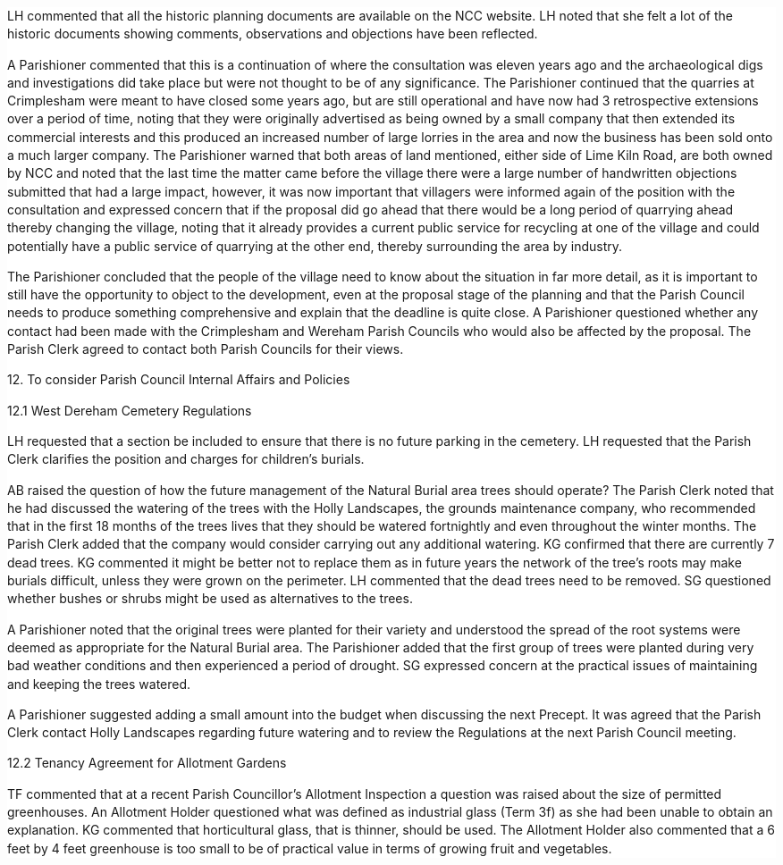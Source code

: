 LH commented that all the historic planning documents are available on the NCC website. LH noted that she felt a lot of the historic documents showing comments, observations and objections have been reflected.

A Parishioner commented that this is a continuation of where the consultation was eleven years ago and the archaeological digs and investigations did take place but were not thought to be of any significance. The Parishioner continued that the quarries at Crimplesham were meant to have closed some years ago, but are still operational and have now had 3 retrospective extensions over a period of time, noting that they were originally advertised as being owned by a small company that then extended its commercial interests and this produced an increased number of large lorries in the area and now the business has been sold onto a much larger company. The Parishioner warned that both areas of land mentioned, either side of Lime Kiln Road, are both owned by NCC and noted that the last time the matter came before the village there were a large number of handwritten objections submitted that had a large impact, however, it was now important that villagers were informed again of the position with the consultation and expressed concern that if the proposal did go ahead that there would be a long period of quarrying ahead thereby changing the village, noting that it already provides a current public service for recycling at one of the village and could potentially have a public service of quarrying at the other end, thereby surrounding the area by industry.

The Parishioner concluded that the people of the village need to know about the situation in far more detail, as it is important to still have the opportunity to object to the development, even at the proposal stage of the planning and that the Parish Council needs to produce something comprehensive and explain that the deadline is quite close. A Parishioner questioned whether any contact had been made with the Crimplesham and Wereham Parish Councils who would also be affected by the proposal. The Parish Clerk agreed to contact both Parish Councils for their views.

12\. To consider Parish Council Internal Affairs and Policies

12.1 West Dereham Cemetery Regulations

LH requested that a section be included to ensure that there is no future parking in the cemetery. LH requested that the Parish Clerk clarifies the position and charges for children’s burials.

AB raised the question of how the future management of the Natural Burial area trees should operate? The Parish Clerk noted that he had discussed the watering of the trees with the Holly Landscapes, the grounds maintenance company, who recommended that in the first 18 months of the trees lives that they should be watered fortnightly and even throughout the winter months. The Parish Clerk added that the company would consider carrying out any additional watering. KG confirmed that there are currently 7 dead trees. KG commented it might be better not to replace them as in future years the network of the tree’s roots may make burials difficult, unless they were grown on the perimeter. LH commented that the dead trees need to be removed. SG questioned whether bushes or shrubs might be used as alternatives to the trees.

A Parishioner noted that the original trees were planted for their variety and understood the spread of the root systems were deemed as appropriate for the Natural Burial area. The Parishioner added that the first group of trees were planted during very bad weather conditions and then experienced a period of drought. SG expressed concern at the practical issues of maintaining and keeping the trees watered.

A Parishioner suggested adding a small amount into the budget when discussing the next Precept. It was agreed that the Parish Clerk contact Holly Landscapes regarding future watering and to review the Regulations at the next Parish Council meeting.

12.2 Tenancy Agreement for Allotment Gardens

TF commented that at a recent Parish Councillor’s Allotment Inspection a question was raised about the size of permitted greenhouses. An Allotment Holder questioned what was defined as industrial glass (Term 3f) as she had been unable to obtain an explanation. KG commented that horticultural glass, that is thinner, should be used. The Allotment Holder also commented that a 6 feet by 4 feet greenhouse is too small to be of practical value in terms of growing fruit and vegetables.
